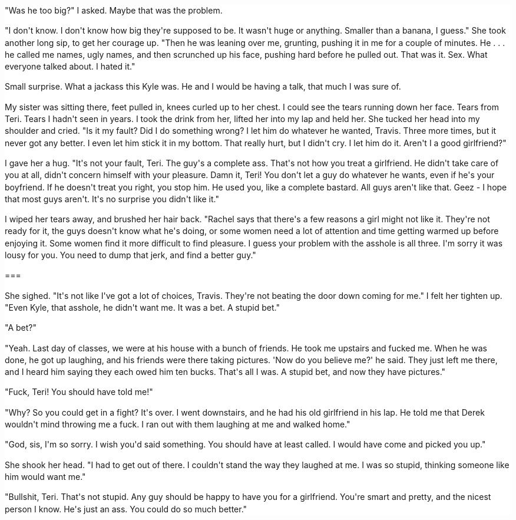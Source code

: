 "Was he too big?" I asked. Maybe that was the problem. 

"I don't know. I don't know how big they're supposed to be. It wasn't huge or anything. Smaller than a banana, I guess." She took another long sip, to get her courage up. "Then he was leaning over me, grunting, pushing it in me for a couple of minutes. He . . . he called me names, ugly names, and then scrunched up his face, pushing hard before he pulled out. That was it. Sex. What everyone talked about. I hated it." 

Small surprise. What a jackass this Kyle was. He and I would be having a talk, that much I was sure of. 

My sister was sitting there, feet pulled in, knees curled up to her chest. I could see the tears running down her face. Tears from Teri. Tears I hadn't seen in years. I took the drink from her, lifted her into my lap and held her. She tucked her head into my shoulder and cried. "Is it my fault? Did I do something wrong? I let him do whatever he wanted, Travis. Three more times, but it never got any better. I even let him stick it in my bottom. That really hurt, but I didn't cry. I let him do it. Aren't I a good girlfriend?" 

I gave her a hug. "It's not your fault, Teri. The guy's a complete ass. That's not how you treat a girlfriend. He didn't take care of you at all, didn't concern himself with your pleasure. Damn it, Teri! You don't let a guy do whatever he wants, even if he's your boyfriend. If he doesn't treat you right, you stop him. He used you, like a complete bastard. All guys aren't like that. Geez - I hope that most guys aren't. It's no surprise you didn't like it." 

I wiped her tears away, and brushed her hair back. "Rachel says that there's a few reasons a girl might not like it. They're not ready for it, the guys doesn't know what he's doing, or some women need a lot of attention and time getting warmed up before enjoying it. Some women find it more difficult to find pleasure. I guess your problem with the asshole is all three. I'm sorry it was lousy for you. You need to dump that jerk, and find a better guy."  

===

She sighed. "It's not like I've got a lot of choices, Travis. They're not beating the door down coming for me." I felt her tighten up. "Even Kyle, that asshole, he didn't want me. It was a bet. A stupid bet." 

"A bet?" 

"Yeah. Last day of classes, we were at his house with a bunch of friends. He took me upstairs and fucked me. When he was done, he got up laughing, and his friends were there taking pictures. 'Now do you believe me?' he said. They just left me there, and I heard him saying they each owed him ten bucks. That's all I was. A stupid bet, and now they have pictures." 

"Fuck, Teri! You should have told me!" 

"Why? So you could get in a fight? It's over. I went downstairs, and he had his old girlfriend in his lap. He told me that Derek wouldn't mind throwing me a fuck. I ran out with them laughing at me and walked home." 

"God, sis, I'm so sorry. I wish you'd said something. You should have at least called. I would have come and picked you up." 

She shook her head. "I had to get out of there. I couldn't stand the way they laughed at me. I was so stupid, thinking someone like him would want me." 

"Bullshit, Teri. That's not stupid. Any guy should be happy to have you for a girlfriend. You're smart and pretty, and the nicest person I know. He's just an ass. You could do so much better." 
